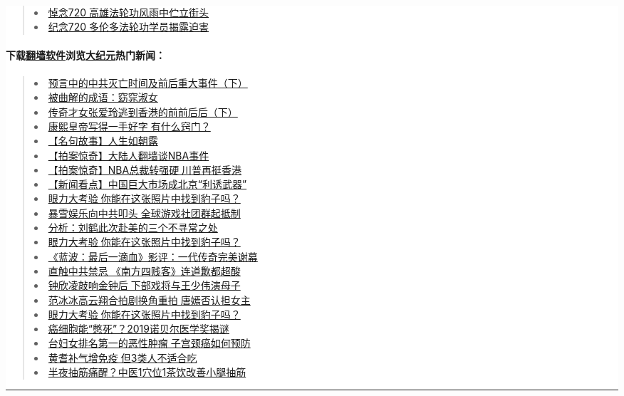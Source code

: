 > <li><a href="http://www.epochtimes.com/gb/10/7/18/n2968782.htm">悼念720 高雄法轮功风雨中伫立街头</a></li>
> <li><a href="http://www.epochtimes.com/gb/9/7/21/n2596810.htm">纪念720 多伦多法轮功学员揭露迫害</a></li>

#### 下载<a href="https://git.io/JesJV">翻墙软件</a>浏览<a href="http://www.epochtimes.com">大纪元</a>热门新闻：
> <li><a href="http://www.epochtimes.com/gb/19/9/29/n11554590.htm">预言中的中共灭亡时间及前后重大事件（下）</a></li>
> <li><a href="http://www.epochtimes.com/gb/19/10/4/n11568273.htm">被曲解的成语：窈窕淑女</a></li>
> <li><a href="http://www.epochtimes.com/gb/19/10/2/n11563658.htm">传奇才女张爱玲逃到香港的前前后后（下）</a></li>
> <li><a href="http://www.epochtimes.com/gb/19/9/23/n11539994.htm">康熙皇帝写得一手好字 有什么窍门？</a></li>
> <li><a href="http://www.epochtimes.com/gb/18/3/31/n10265703.htm">【名句故事】人生如朝露</a></li>
> <li><a href="http://www.epochtimes.com/gb/19/10/10/n11579606.htm">【拍案惊奇】大陆人翻墙谈NBA事件</a></li>
> <li><a href="http://www.epochtimes.com/gb/19/10/9/n11577291.htm">【拍案惊奇】NBA总裁转强硬 川普再挺香港</a></li>
> <li><a href="http://www.epochtimes.com/gb/19/10/9/n11578839.htm">【新闻看点】中国巨大市场成北京“利诱武器”</a></li>
> <li><a href="http://www.epochtimes.com/gb/19/10/9/n11577534.htm">眼力大考验 你能在这张照片中找到豹子吗？</a></li>
> <li><a href="http://www.epochtimes.com/gb/19/10/9/n11578774.htm">暴雪娱乐向中共叩头 全球游戏社团群起抵制</a></li>
> <li><a href="http://www.epochtimes.com/gb/19/10/9/n11577528.htm">分析：刘鹤此次赴美的三个不寻常之处</a></li>
> <li><a href="http://www.epochtimes.com/gb/19/10/9/n11577534.htm">眼力大考验 你能在这张照片中找到豹子吗？</a></li>
> <li><a href="http://www.epochtimes.com/gb/19/10/8/n11576651.htm">《蓝波：最后一滴血》影评：一代传奇完美谢幕</a></li>
> <li><a href="http://www.epochtimes.com/gb/19/10/9/n11577364.htm">直触中共禁忌 《南方四贱客》连道歉都超酸</a></li>
> <li><a href="http://www.epochtimes.com/gb/19/10/9/n11578053.htm">钟欣凌敲响金钟后 下部戏将与王少伟演母子</a></li>
> <li><a href="http://www.epochtimes.com/gb/19/10/8/n11576766.htm">范冰冰高云翔合拍剧换角重拍 唐嫣否认担女主</a></li>
> <li><a href="http://www.epochtimes.com/gb/19/10/9/n11577534.htm">眼力大考验 你能在这张照片中找到豹子吗？</a></li>
> <li><a href="http://www.epochtimes.com/gb/19/10/8/n11577000.htm">癌细胞能“憋死”？2019诺贝尔医学奖揭谜</a></li>
> <li><a href="http://www.epochtimes.com/gb/19/10/8/n11575125.htm">台妇女排名第一的恶性肿瘤 子宫颈癌如何预防</a></li>
> <li><a href="http://www.epochtimes.com/gb/19/10/7/n11574074.htm">黄耆补气增免疫 但3类人不适合吃</a></li>
> <li><a href="http://www.epochtimes.com/gb/19/10/9/n11579173.htm">半夜抽筋痛醒？中医1穴位1茶饮改善小腿抽筋</a></li>
<hr>
